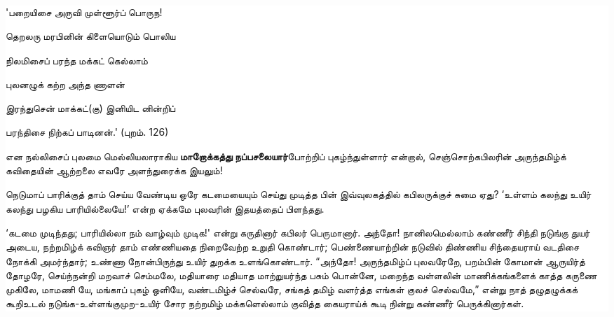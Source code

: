   

'பறையிசை அருவி முள்ளூர்ப் பொருந!  

தெறலரு மரபினின் கிளையொடும் பொலிய  

நிலமிசைப் பரந்த மக்கட் கெல்லாம்  

புலனழுக் கற்ற அந்த ணாளன்  

இரந்துசென் மாக்கட்(கு) இனியிட னின்றிப்  

பரந்திசை நிற்கப் பாடினன்.' (புறம். 126)  

என நல்லிசைப் புலமை மெல்லியலாராகிய **மாறோக்கத்து நப்பசலையார்**போற்றிப் புகழ்ந்துள்ளார் என்றால், செஞ்சொற்கபிலரின் அருந்தமிழ்க் கவிதையின் ஆற்றலை எவரே அளந்துரைக்க இயலும்!  

நெடுமாப் பாரிக்குத் தாம் செய்ய வேண்டிய ஒரே கடமையையும் செய்து முடித்த பின் இவ்வுலகத்தில் கபிலருக்குச் சுமை ஏது? ‘உள்ளம் கலந்து உயிர் கலந்து பழகிய பாரியில்லையே!’ என்ற ஏக்கமே புலவரின் இதயத்தைப் பிளந்தது.  

‘கடமை முடிந்தது; பாரியில்லா நம் வாழ்வும் முடிக!' என்று கருதினார் கபிலர் பெருமானார். அந்தோ! நானிலமெல்லாம் கண்ணீர் சிந்தி நடுங்கு துயர் அடைய, நற்றமிழ்க் கவிஞர் தாம் எண்ணியதை நிறைவேற்ற உறுதி கொண்டார்; பெண்ணையாற்றின் நடுவில் திண்ணிய சிந்தையராய் வடதிசை நோக்கி அமர்ந்தார்; உண்ணா நோன்பிருந்து உயிர் துறக்க உளங்கொண்டார். “அந்தோ! அருந்தமிழ்ப் புலவரேறே, பறம்பின் கோமான் ஆருயிர்த் தோழரே, செய்ந்நன்றி மறவாச் செம்மலே, மதியாரை மதியாத மாற்றுயர்ந்த பசும் பொன்னே, மறைந்த வள்ளலின் மாணிக்கங்களைக் காத்த கருணை முகிலே, மாமணி யே, மங்காப் புகழ் ஒளியே, வண்டமிழ்ச் செல்வரே, சங்கத் தமிழ் வளர்த்த எங்கள் குலச் செல்வமே,” என்று நாத் தழுதழுக்கக் கூறிஉடல் நடுங்க-உள்ளங்குமுற-உயிர் சோர நற்றமிழ் மக்களெல்லாம் குவித்த கையராய்க் கூடி நின்று கண்ணீர் பெருக்கினார்கள்.  

